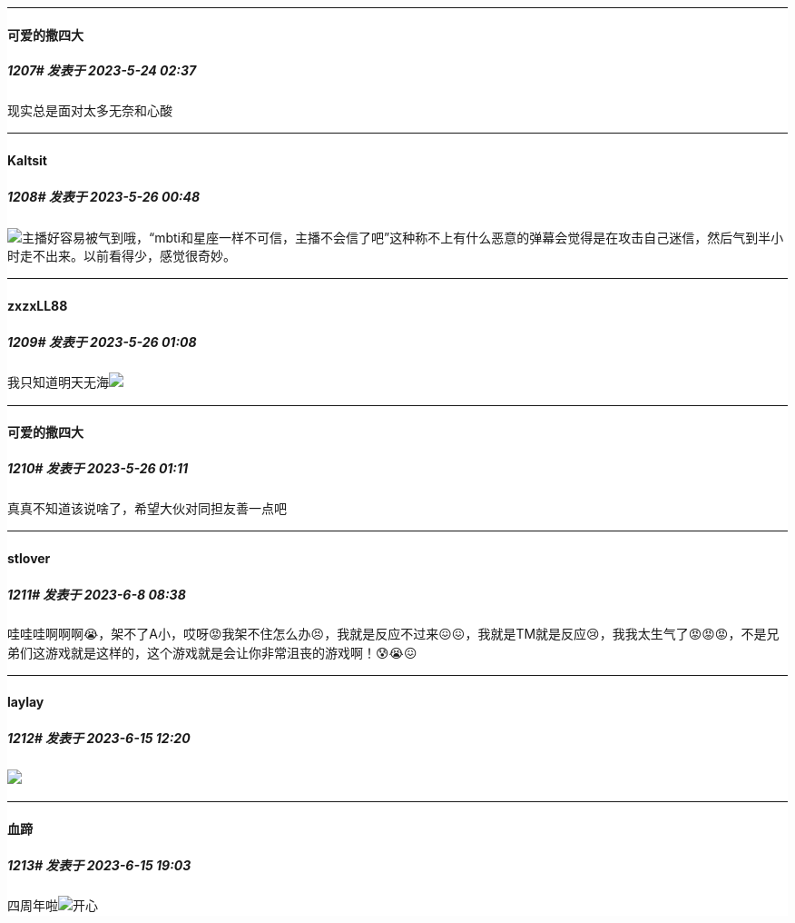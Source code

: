 
*****

####  可爱的撒四大  
##### 1207#       发表于 2023-5-24 02:37

现实总是面对太多无奈和心酸


*****

####  Kaltsit  
##### 1208#       发表于 2023-5-26 00:48

<img src="https://static.saraba1st.com/image/smiley/face2017/009.gif" referrerpolicy="no-referrer">主播好容易被气到哦，“mbti和星座一样不可信，主播不会信了吧”这种称不上有什么恶意的弹幕会觉得是在攻击自己迷信，然后气到半小时走不出来。以前看得少，感觉很奇妙。


*****

####  zxzxLL88  
##### 1209#       发表于 2023-5-26 01:08

我只知道明天无海<img src="https://static.saraba1st.com/image/smiley/face2017/139.png" referrerpolicy="no-referrer">

*****

####  可爱的撒四大  
##### 1210#       发表于 2023-5-26 01:11

真真不知道该说啥了，希望大伙对同担友善一点吧

*****

####  stlover  
##### 1211#       发表于 2023-6-8 08:38

哇哇哇啊啊啊😭，架不了A小，哎呀😡我架不住怎么办😣，我就是反应不过来😖😖，我就是TM就是反应😢，我我太生气了😡😡😡，不是兄弟们这游戏就是这样的，这个游戏就是会让你非常沮丧的游戏啊！😰😭😖

*****

####  laylay  
##### 1212#       发表于 2023-6-15 12:20

<img src="https://static.saraba1st.com/image/smiley/face2017/072.png" referrerpolicy="no-referrer">


*****

####  血蹄  
##### 1213#       发表于 2023-6-15 19:03

四周年啦<img src="https://static.saraba1st.com/image/smiley/face2017/136.png" referrerpolicy="no-referrer">开心

